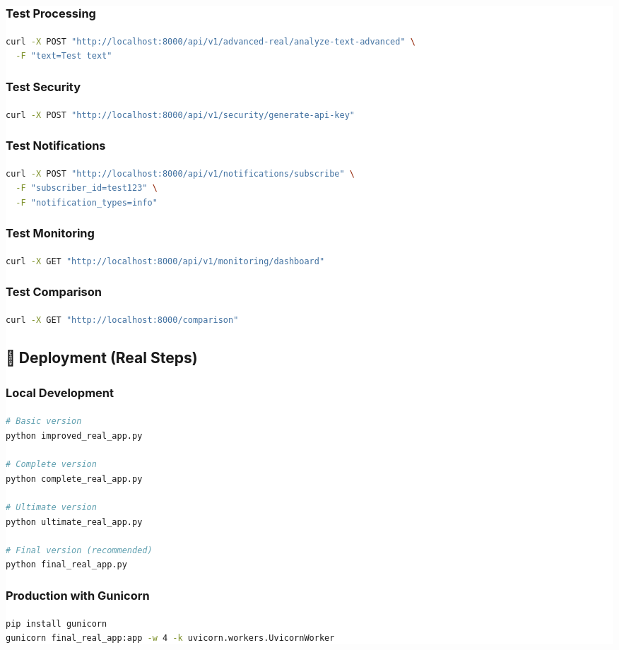 ### Test Processing
```bash
curl -X POST "http://localhost:8000/api/v1/advanced-real/analyze-text-advanced" \
  -F "text=Test text"
```

### Test Security
```bash
curl -X POST "http://localhost:8000/api/v1/security/generate-api-key"
```

### Test Notifications
```bash
curl -X POST "http://localhost:8000/api/v1/notifications/subscribe" \
  -F "subscriber_id=test123" \
  -F "notification_types=info"
```

### Test Monitoring
```bash
curl -X GET "http://localhost:8000/api/v1/monitoring/dashboard"
```

### Test Comparison
```bash
curl -X GET "http://localhost:8000/comparison"
```

## 🚀 Deployment (Real Steps)

### Local Development
```bash
# Basic version
python improved_real_app.py

# Complete version
python complete_real_app.py

# Ultimate version
python ultimate_real_app.py

# Final version (recommended)
python final_real_app.py
```

### Production with Gunicorn
```bash
pip install gunicorn
gunicorn final_real_app:app -w 4 -k uvicorn.workers.UvicornWorker
```
